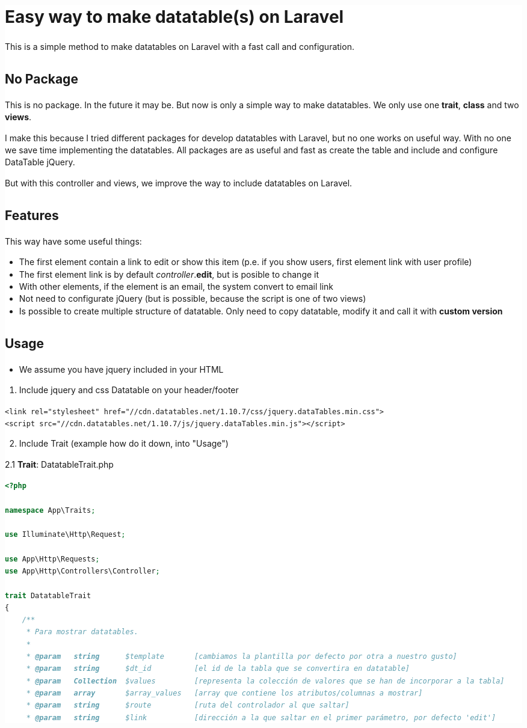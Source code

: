 # Easy way to make datatable(s) on Laravel
This is a simple method to make datatables on Laravel with a fast call and configuration.

## No Package
This is no package. In the future it may be.
But now is only a simple way to make datatables. We only use one **trait**, **class** and two **views**.

I make this because I tried different packages for develop datatables with Laravel, but no one works on useful way.
With no one we save time implementing the datatables. All packages are as useful and fast as create the table and include and configure DataTable jQuery.

But with this controller and views, we improve the way to include datatables on Laravel.

## Features
This way have some useful things:

* The first element contain a link to edit or show this item (p.e. if you show users, first element link with user profile)
* The first element link is by default *controller*.**edit**, but is posible to change it
* With other elements, if the element is an email, the system convert to email link
* Not need to configurate jQuery (but is possible, because the script is one of two views)
* Is possible to create multiple structure of datatable. Only need to copy datatable, modify it and call it with **custom version**

## Usage
* We assume you have jquery included in your HTML

1. Include jquery and css Datatable on your header/footer
```
<link rel="stylesheet" href="//cdn.datatables.net/1.10.7/css/jquery.dataTables.min.css">
<script src="//cdn.datatables.net/1.10.7/js/jquery.dataTables.min.js"></script>
```

2. Include Trait (example how do it down, into "Usage")

2.1 **Trait**: DatatableTrait.php
```php
<?php

namespace App\Traits;

use Illuminate\Http\Request;

use App\Http\Requests;
use App\Http\Controllers\Controller;

trait DatatableTrait
{
    /**
     * Para mostrar datatables.
     *
     * @param   string      $template       [cambiamos la plantilla por defecto por otra a nuestro gusto]
     * @param   string      $dt_id          [el id de la tabla que se convertira en datatable]
     * @param   Collection  $values         [representa la colección de valores que se han de incorporar a la tabla]
     * @param   array       $array_values   [array que contiene los atributos/columnas a mostrar]
     * @param   string      $route          [ruta del controlador al que saltar]
     * @param   string      $link           [dirección a la que saltar en el primer parámetro, por defecto 'edit']
```